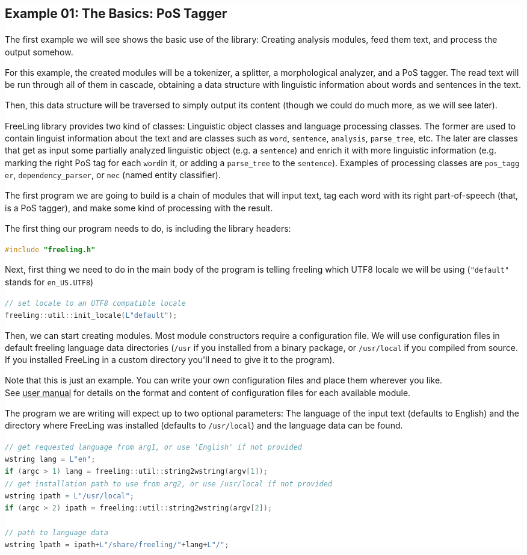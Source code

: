 ## Example 01: The Basics: PoS Tagger

The first example we will see shows the basic use of the library: Creating analysis modules, feed them text, and process the output somehow.

For this example, the created modules will be a tokenizer, a splitter, a morphological analyzer, and a PoS tagger. The read text will be run through all of them in cascade, obtaining a data structure with linguistic information about words and sentences in the text.

Then, this data structure will be traversed to simply output its content \(though we could do much more, as we will see later\).

FreeLing library provides two kind of classes: Linguistic object classes and language processing classes. The former are used to contain linguist information about the text and are classes such as `word`, `sentence`, `analysis`, `parse_tree`, etc. The later are classes that get as input some partially analyzed linguistic object \(e.g. a `sentence`\) and enrich it with more linguistic information \(e.g. marking the right PoS tag for each `word`in it, or adding a `parse_tree` to the `sentence`\). Examples of processing classes are `pos_tagger`, `dependency_parser`, or `nec` \(named entity classifier\).

The first program we are going to build is a chain of modules that will input text, tag each word with its right part-of-speech \(that, is a PoS tagger\), and make some kind of processing with the result.

The first thing our program needs to do, is including the library headers:

```C++
#include "freeling.h"
```

Next, first thing we need to do in the main body of the program is telling freeling which UTF8 locale we will be using \(`"default"` stands for `en_US.UTF8`\)

```C++
// set locale to an UTF8 compatible locale
freeling::util::init_locale(L"default");
```

Then, we can start creating modules. Most module constructors require a configuration file. We will use configuration files in default freeling language data directories \(`/usr` if you installed from a binary package, or `/usr/local` if you compiled from source. If you installed FreeLing in a custom directory you'll need to give it to the program\).

Note that this is just an example. You can write your own configuration files and place them wherever you like.  
See [user manual](https://talp-upc.gitbooks.io/freeling-user-manual/content/) for details on the format and content of configuration files for each available module.

The program we are writing will expect up to two optional parameters: The language of the input text \(defaults to English\) and the directory where FreeLing was installed \(defaults to `/usr/local`\) and the language data can be found.

```C++
// get requested language from arg1, or use 'English' if not provided
wstring lang = L"en";
if (argc > 1) lang = freeling::util::string2wstring(argv[1]);
// get installation path to use from arg2, or use /usr/local if not provided
wstring ipath = L"/usr/local";
if (argc > 2) ipath = freeling::util::string2wstring(argv[2]);

// path to language data
wstring lpath = ipath+L"/share/freeling/"+lang+L"/";
```
